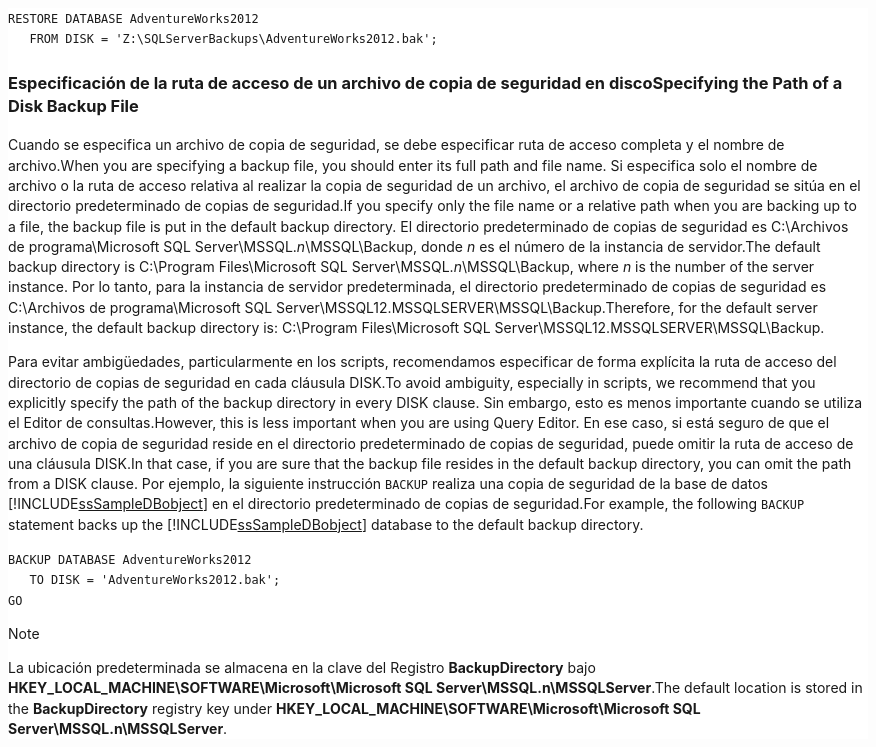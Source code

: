 ```  
RESTORE DATABASE AdventureWorks2012   
   FROM DISK = 'Z:\SQLServerBackups\AdventureWorks2012.bak';   
```  
  
###  <a name="specifying-the-path-of-a-disk-backup-file"></a><a name="BackupFileDiskPath"></a><span data-ttu-id="23915-149">Especificación de la ruta de acceso de un archivo de copia de seguridad en disco</span><span class="sxs-lookup"><span data-stu-id="23915-149">Specifying the Path of a Disk Backup File</span></span>  
 <span data-ttu-id="23915-150">Cuando se especifica un archivo de copia de seguridad, se debe especificar ruta de acceso completa y el nombre de archivo.</span><span class="sxs-lookup"><span data-stu-id="23915-150">When you are specifying a backup file, you should enter its full path and file name.</span></span> <span data-ttu-id="23915-151">Si especifica solo el nombre de archivo o la ruta de acceso relativa al realizar la copia de seguridad de un archivo, el archivo de copia de seguridad se sitúa en el directorio predeterminado de copias de seguridad.</span><span class="sxs-lookup"><span data-stu-id="23915-151">If you specify only the file name or a relative path when you are backing up to a file, the backup file is put in the default backup directory.</span></span> <span data-ttu-id="23915-152">El directorio predeterminado de copias de seguridad es C:\Archivos de programa\Microsoft SQL Server\MSSQL.*n*\MSSQL\Backup, donde *n* es el número de la instancia de servidor.</span><span class="sxs-lookup"><span data-stu-id="23915-152">The default backup directory is C:\Program Files\Microsoft SQL Server\MSSQL.*n*\MSSQL\Backup, where *n* is the number of the server instance.</span></span> <span data-ttu-id="23915-153">Por lo tanto, para la instancia de servidor predeterminada, el directorio predeterminado de copias de seguridad es C:\Archivos de programa\Microsoft SQL Server\MSSQL12.MSSQLSERVER\MSSQL\Backup.</span><span class="sxs-lookup"><span data-stu-id="23915-153">Therefore, for the default server instance, the default backup directory is: C:\Program Files\Microsoft SQL Server\MSSQL12.MSSQLSERVER\MSSQL\Backup.</span></span>  
  
 <span data-ttu-id="23915-154">Para evitar ambigüedades, particularmente en los scripts, recomendamos especificar de forma explícita la ruta de acceso del directorio de copias de seguridad en cada cláusula DISK.</span><span class="sxs-lookup"><span data-stu-id="23915-154">To avoid ambiguity, especially in scripts, we recommend that you explicitly specify the path of the backup directory in every DISK clause.</span></span> <span data-ttu-id="23915-155">Sin embargo, esto es menos importante cuando se utiliza el Editor de consultas.</span><span class="sxs-lookup"><span data-stu-id="23915-155">However, this is less important when you are using Query Editor.</span></span> <span data-ttu-id="23915-156">En ese caso, si está seguro de que el archivo de copia de seguridad reside en el directorio predeterminado de copias de seguridad, puede omitir la ruta de acceso de una cláusula DISK.</span><span class="sxs-lookup"><span data-stu-id="23915-156">In that case, if you are sure that the backup file resides in the default backup directory, you can omit the path from a DISK clause.</span></span> <span data-ttu-id="23915-157">Por ejemplo, la siguiente instrucción `BACKUP` realiza una copia de seguridad de la base de datos [!INCLUDE[ssSampleDBobject](../../includes/sssampledbobject-md.md)] en el directorio predeterminado de copias de seguridad.</span><span class="sxs-lookup"><span data-stu-id="23915-157">For example, the following `BACKUP` statement backs up the [!INCLUDE[ssSampleDBobject](../../includes/sssampledbobject-md.md)] database to the default backup directory.</span></span>  
  
```  
BACKUP DATABASE AdventureWorks2012   
   TO DISK = 'AdventureWorks2012.bak';  
GO  
```  
  
> [!NOTE]  
>  <span data-ttu-id="23915-158">La ubicación predeterminada se almacena en la clave del Registro **BackupDirectory** bajo **HKEY_LOCAL_MACHINE\SOFTWARE\Microsoft\Microsoft SQL Server\MSSQL.n\MSSQLServer**.</span><span class="sxs-lookup"><span data-stu-id="23915-158">The default location is stored in the **BackupDirectory** registry key under **HKEY_LOCAL_MACHINE\SOFTWARE\Microsoft\Microsoft SQL Server\MSSQL.n\MSSQLServer**.</span></span>  
  